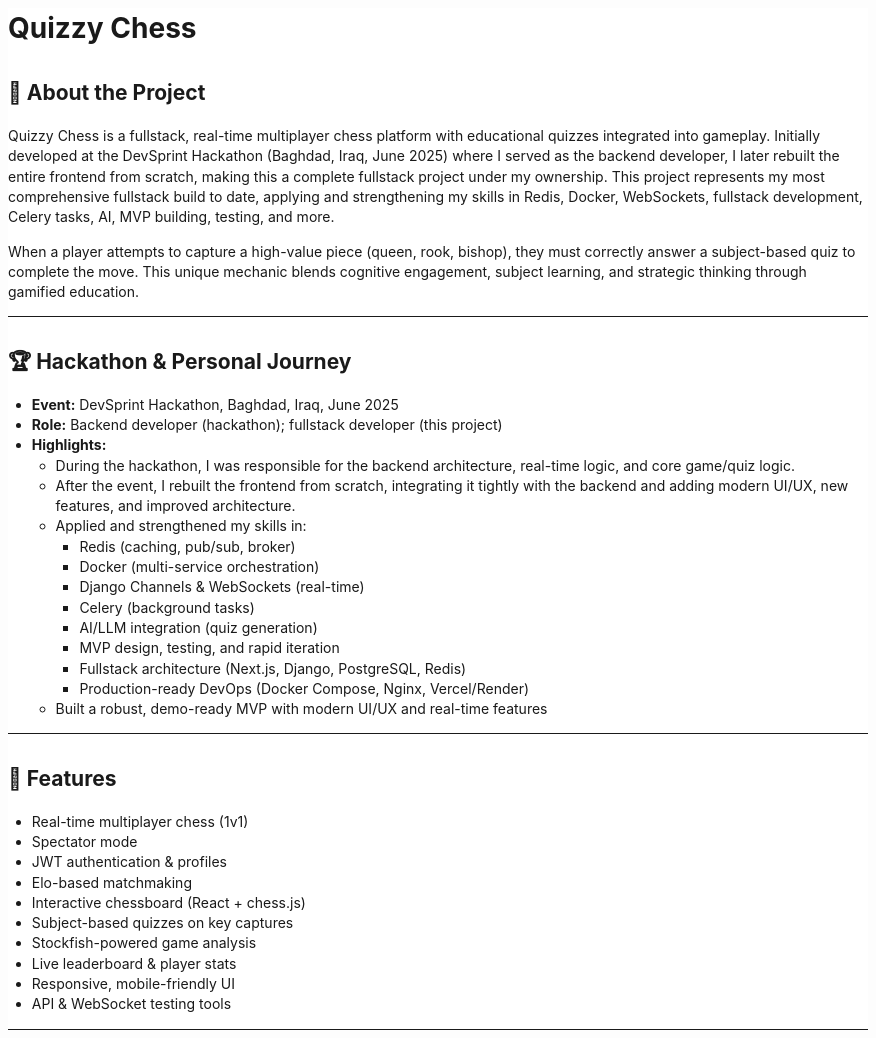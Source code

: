 # Quizzy Chess

## 🚀 About the Project

Quizzy Chess is a fullstack, real-time multiplayer chess platform with educational quizzes integrated into gameplay. Initially developed at the DevSprint Hackathon (Baghdad, Iraq, June 2025) where I served as the backend developer, I later rebuilt the entire frontend from scratch, making this a complete fullstack project under my ownership. This project represents my most comprehensive fullstack build to date, applying and strengthening my skills in Redis, Docker, WebSockets, fullstack development, Celery tasks, AI, MVP building, testing, and more.

When a player attempts to capture a high-value piece (queen, rook, bishop), they must correctly answer a subject-based quiz to complete the move. This unique mechanic blends cognitive engagement, subject learning, and strategic thinking through gamified education.

---

## 🏆 Hackathon & Personal Journey

- **Event:** DevSprint Hackathon, Baghdad, Iraq, June 2025
- **Role:** Backend developer (hackathon); fullstack developer (this project)
- **Highlights:**
  - During the hackathon, I was responsible for the backend architecture, real-time logic, and core game/quiz logic.
  - After the event, I rebuilt the frontend from scratch, integrating it tightly with the backend and adding modern UI/UX, new features, and improved architecture.
  - Applied and strengthened my skills in:
    - Redis (caching, pub/sub, broker)
    - Docker (multi-service orchestration)
    - Django Channels & WebSockets (real-time)
    - Celery (background tasks)
    - AI/LLM integration (quiz generation)
    - MVP design, testing, and rapid iteration
    - Fullstack architecture (Next.js, Django, PostgreSQL, Redis)
    - Production-ready DevOps (Docker Compose, Nginx, Vercel/Render)
  - Built a robust, demo-ready MVP with modern UI/UX and real-time features

---

## 🎯 Features

- Real-time multiplayer chess (1v1)
- Spectator mode
- JWT authentication & profiles
- Elo-based matchmaking
- Interactive chessboard (React + chess.js)
- Subject-based quizzes on key captures
- Stockfish-powered game analysis
- Live leaderboard & player stats
- Responsive, mobile-friendly UI
- API & WebSocket testing tools

---